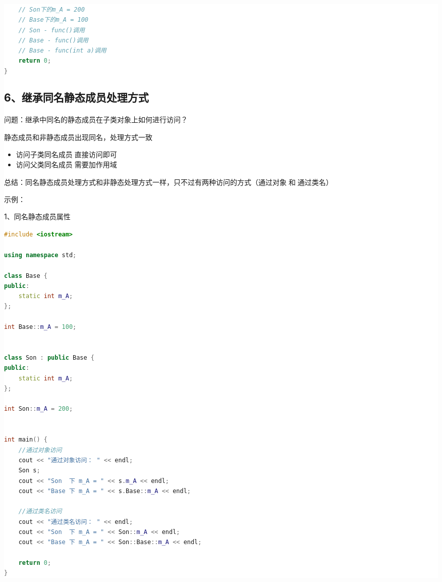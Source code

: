 ```cpp
    // Son下的m_A = 200
    // Base下的m_A = 100
    // Son - func()调用
    // Base - func()调用
    // Base - func(int a)调用
    return 0;
}

```

## 6、继承同名静态成员处理方式

问题：继承中同名的静态成员在子类对象上如何进行访问？

静态成员和非静态成员出现同名，处理方式一致

- 访问子类同名成员 直接访问即可
- 访问父类同名成员 需要加作用域

总结：同名静态成员处理方式和非静态处理方式一样，只不过有两种访问的方式（通过对象 和 通过类名）

示例：


1、同名静态成员属性

```cpp
#include <iostream>

using namespace std;

class Base {
public:
    static int m_A;
};

int Base::m_A = 100;


class Son : public Base {
public:
    static int m_A;
};

int Son::m_A = 200;


int main() {
    //通过对象访问
    cout << "通过对象访问： " << endl;
    Son s;
    cout << "Son  下 m_A = " << s.m_A << endl;
    cout << "Base 下 m_A = " << s.Base::m_A << endl;

    //通过类名访问
    cout << "通过类名访问： " << endl;
    cout << "Son  下 m_A = " << Son::m_A << endl;
    cout << "Base 下 m_A = " << Son::Base::m_A << endl;

    return 0;
}

```
